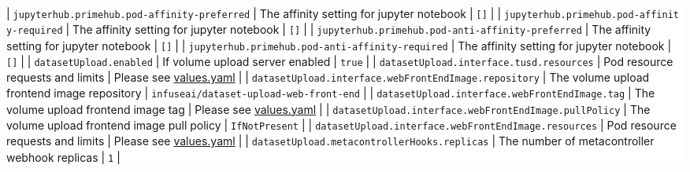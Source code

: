 | `jupyterhub.primehub.pod-affinity-preferred`                  | The affinity setting for jupyter notebook                                                                                                                                                                                                                 | `[]`                                                                                                                                                                                                |
| `jupyterhub.primehub.pod-affinity-required`                   | The affinity setting for jupyter notebook                                                                                                                                                                                                                 | `[]`                                                                                                                                                                                                |
| `jupyterhub.primehub.pod-anti-affinity-preferred`             | The affinity setting for jupyter notebook                                                                                                                                                                                                                 | `[]`                                                                                                                                                                                                |
| `jupyterhub.primehub.pod-anti-affinity-required`              | The affinity setting for jupyter notebook                                                                                                                                                                                                                 | `[]`                                                                                                                                                                                                |
| `datasetUpload.enabled`                                       | If volume upload server enabled                                                                                                                                                                                                                           | `true`                                                                                                                                                                                              |
| `datasetUpload.interface.tusd.resources`                      | Pod resource requests and limits                                                                                                                                                                                                                          | Please see [values.yaml](https://github.com/InfuseAI/primehub/blob/master/chart/values.yaml)                                                                                                        |
| `datasetUpload.interface.webFrontEndImage.repository`         | The volume upload frontend image repository                                                                                                                                                                                                               | `infuseai/dataset-upload-web-front-end`                                                                                                                                                             |
| `datasetUpload.interface.webFrontEndImage.tag`                | The volume upload frontend image tag                                                                                                                                                                                                                      | Please see [values.yaml](https://github.com/InfuseAI/primehub/blob/master/chart/values.yaml)                                                                                                        |
| `datasetUpload.interface.webFrontEndImage.pullPolicy`         | The volume upload frontend image pull policy                                                                                                                                                                                                              | `IfNotPresent`                                                                                                                                                                                      |
| `datasetUpload.interface.webFrontEndImage.resources`          | Pod resource requests and limits                                                                                                                                                                                                                          | Please see [values.yaml](https://github.com/InfuseAI/primehub/blob/master/chart/values.yaml)                                                                                                        |
| `datasetUpload.metacontrollerHooks.replicas`                  | The number of metacontroller webhook replicas                                                                                                                                                                                                             | `1`                                                                                                                                                                                                 |